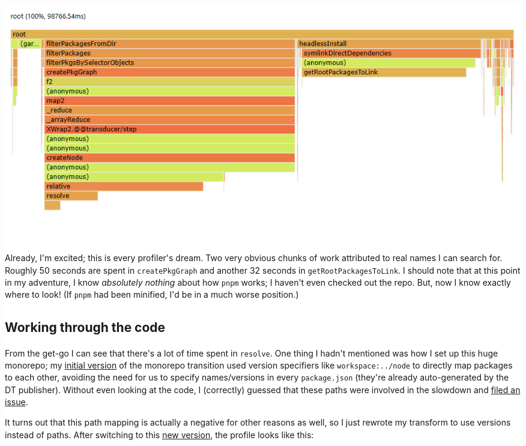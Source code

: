 ![A pprof profile of the original test case; two large blocks. The overall execution takes about 100 seconds.](profile1.png#center)

Already, I'm excited; this is every profiler's dream. Two very obvious chunks of
work attributed to real names I can search for. Roughly 50 seconds are spent in
`createPkgGraph` and another 32 seconds in `getRootPackagesToLink`. I should
note that at this point in my adventure, I know _absolutely nothing_ about how
`pnpm` works; I haven't even checked out the repo. But, now I know exactly where
to look! (If `pnpm` had been minified, I'd be in a much worse position.)

## Working through the code

From the get-go I can see that there's a lot of time spent in `resolve`. One
thing I hadn't mentioned was how I set up this huge monorepo; my
[initial version](https://github.com/jakebailey/DefinitelyTyped/tree/blog-pnpm-workspaces-with-paths)
of the monorepo transition used version specifiers like `workspace:../node` to
directly map packages to each other, avoiding the need for us to specify
names/versions in every `package.json` (they're already auto-generated by the DT
publisher). Without even looking at the code, I (correctly) guessed that these
paths were involved in the slowdown and
[filed an issue](https://github.com/pnpm/pnpm/issues/6277).

It turns out that this path mapping is actually a negative for other reasons as
well, so I just rewrote my transform to use versions instead of paths. After
switching to this
[new version](https://github.com/jakebailey/DefinitelyTyped/tree/blog-pnpm-workspaces-with-versions),
the profile looks like this:
